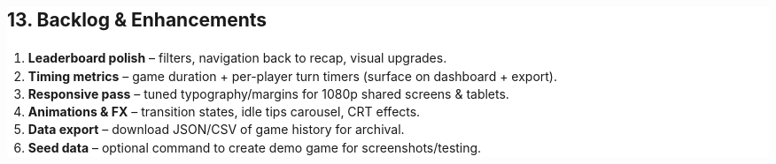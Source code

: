 ## 13. Backlog & Enhancements
1. **Leaderboard polish** – filters, navigation back to recap, visual upgrades.
2. **Timing metrics** – game duration + per-player turn timers (surface on dashboard + export).
3. **Responsive pass** – tuned typography/margins for 1080p shared screens & tablets.
4. **Animations & FX** – transition states, idle tips carousel, CRT effects.
5. **Data export** – download JSON/CSV of game history for archival.
6. **Seed data** – optional command to create demo game for screenshots/testing.
